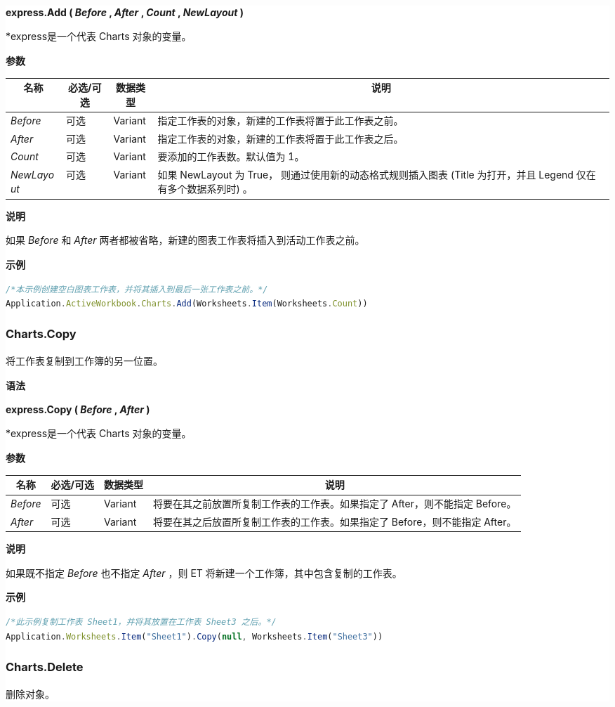 **express.Add ( *Before* , *After* , *Count* , *NewLayout* )**

\*express是一个代表 Charts 对象的变量。

**参数**

| 名称        | 必选/可选 | 数据类型 | 说明                                                                                                            |
|-------------|-----------|----------|-----------------------------------------------------------------------------------------------------------------|
| *Before*    | 可选      | Variant  | 指定工作表的对象，新建的工作表将置于此工作表之前。                                                              |
| *After*     | 可选      | Variant  | 指定工作表的对象，新建的工作表将置于此工作表之后。                                                              |
| *Count*     | 可选      | Variant  | 要添加的工作表数。默认值为 1。                                                                                  |
| *NewLayout* | 可选      | Variant  | 如果 NewLayout 为 True， 则通过使用新的动态格式规则插入图表 (Title 为打开，并且 Legend 仅在有多个数据系列时) 。 |

**说明**

如果 *Before* 和 *After* 两者都被省略，新建的图表工作表将插入到活动工作表之前。

**示例**

``` JavaScript
/*本示例创建空白图表工作表，并将其插入到最后一张工作表之前。*/
Application.ActiveWorkbook.Charts.Add(Worksheets.Item(Worksheets.Count))
```

### Charts.Copy

将工作表复制到工作簿的另一位置。

**语法**

**express.Copy ( *Before* , *After* )**

\*express是一个代表 Charts 对象的变量。

**参数**

| 名称     | 必选/可选 | 数据类型 | 说明                                                                        |
|----------|-----------|----------|-----------------------------------------------------------------------------|
| *Before* | 可选      | Variant  | 将要在其之前放置所复制工作表的工作表。如果指定了 After，则不能指定 Before。 |
| *After*  | 可选      | Variant  | 将要在其之后放置所复制工作表的工作表。如果指定了 Before，则不能指定 After。 |

**说明**

如果既不指定 *Before* 也不指定 *After* ，则 ET 将新建一个工作簿，其中包含复制的工作表。

**示例**

``` JavaScript
/*此示例复制工作表 Sheet1，并将其放置在工作表 Sheet3 之后。*/
Application.Worksheets.Item("Sheet1").Copy(null, Worksheets.Item("Sheet3"))
```

### Charts.Delete

删除对象。
